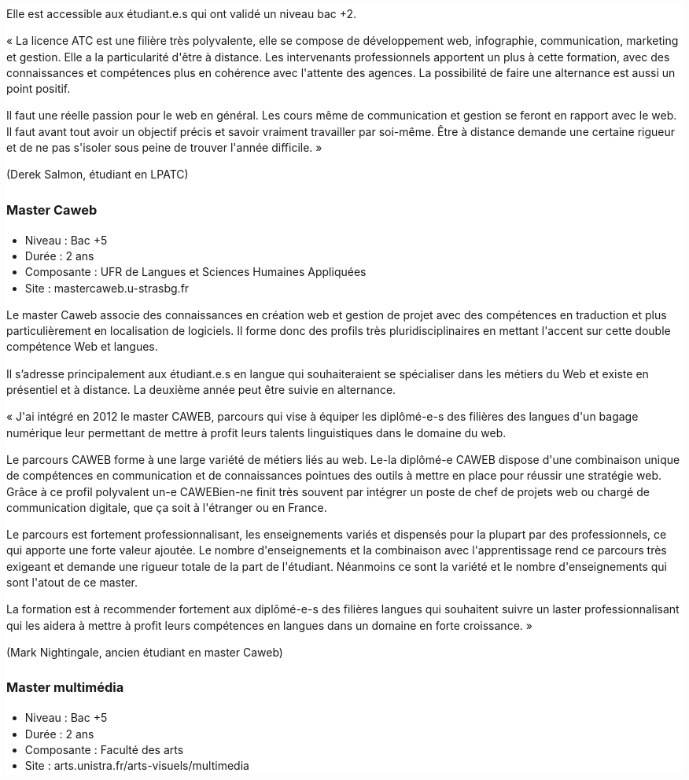 Elle est accessible aux étudiant.e.s qui ont validé un niveau bac +2.

​« La licence ATC est une filière très polyvalente, elle se compose de développement web, infographie, communication, marketing et gestion. Elle a la particularité d'être à distance. Les intervenants professionnels apportent un plus à cette formation, avec des connaissances et compétences plus en cohérence avec l'attente des agences. La possibilité de faire une alternance est aussi un point positif.

Il faut une réelle passion pour le web en général. Les cours même de communication et gestion se feront en rapport avec le web. Il faut avant tout avoir un objectif précis et savoir vraiment travailler par soi-même. Être à distance demande une certaine rigueur et de ne pas s'isoler sous peine de trouver l'année difficile. »

(Derek Salmon, étudiant en LPATC)

### Master Caweb

* Niveau : Bac +5
* Durée : 2 ans
* Composante : UFR de Langues et Sciences Humaines Appliquées
* Site : mastercaweb.u-strasbg.fr

Le master Caweb associe des connaissances en création web et gestion de projet avec des compétences en traduction et plus particulièrement en localisation de logiciels. Il forme donc des profils très pluridisciplinaires en mettant l'accent sur cette double compétence Web et langues.

Il s’adresse principalement aux étudiant.e.s en langue qui souhaiteraient se spécialiser dans les métiers du Web et existe en présentiel et à distance. La deuxième année peut être suivie en alternance.

« J'ai intégré en 2012 le master CAWEB, parcours qui vise à équiper les diplômé-e-s des filières des langues d'un bagage numérique leur permettant de mettre à profit leurs talents linguistiques dans le domaine du web.

Le parcours CAWEB forme à une large variété de métiers liés au web. Le-la diplômé-e CAWEB dispose d'une combinaison unique de compétences en communication et de connaissances pointues des outils à mettre en place pour réussir une stratégie web. Grâce à ce profil polyvalent un-e CAWEBien-ne finit très souvent par intégrer un poste de chef de projets web ou chargé de communication digitale, que ça soit à l'étranger ou en France.

Le parcours est fortement professionnalisant, les enseignements variés et dispensés pour la plupart par des professionnels, ce qui apporte une forte valeur ajoutée. Le nombre d'enseignements et la combinaison avec l'apprentissage rend ce parcours très exigeant et demande une rigueur totale de la part de l'étudiant. Néanmoins ce sont la variété et le nombre d'enseignements qui sont l'atout de ce master.

La formation est à recommender fortement aux diplômé-e-s des filières langues qui souhaitent suivre un laster professionnalisant qui les aidera à mettre à profit leurs compétences en langues dans un domaine en forte croissance. »

(Mark Nightingale, ancien étudiant en master Caweb)

### Master multimédia

* Niveau : Bac +5
* Durée : 2 ans
* Composante : Faculté des arts
* Site : arts.unistra.fr/arts-visuels/multimedia
